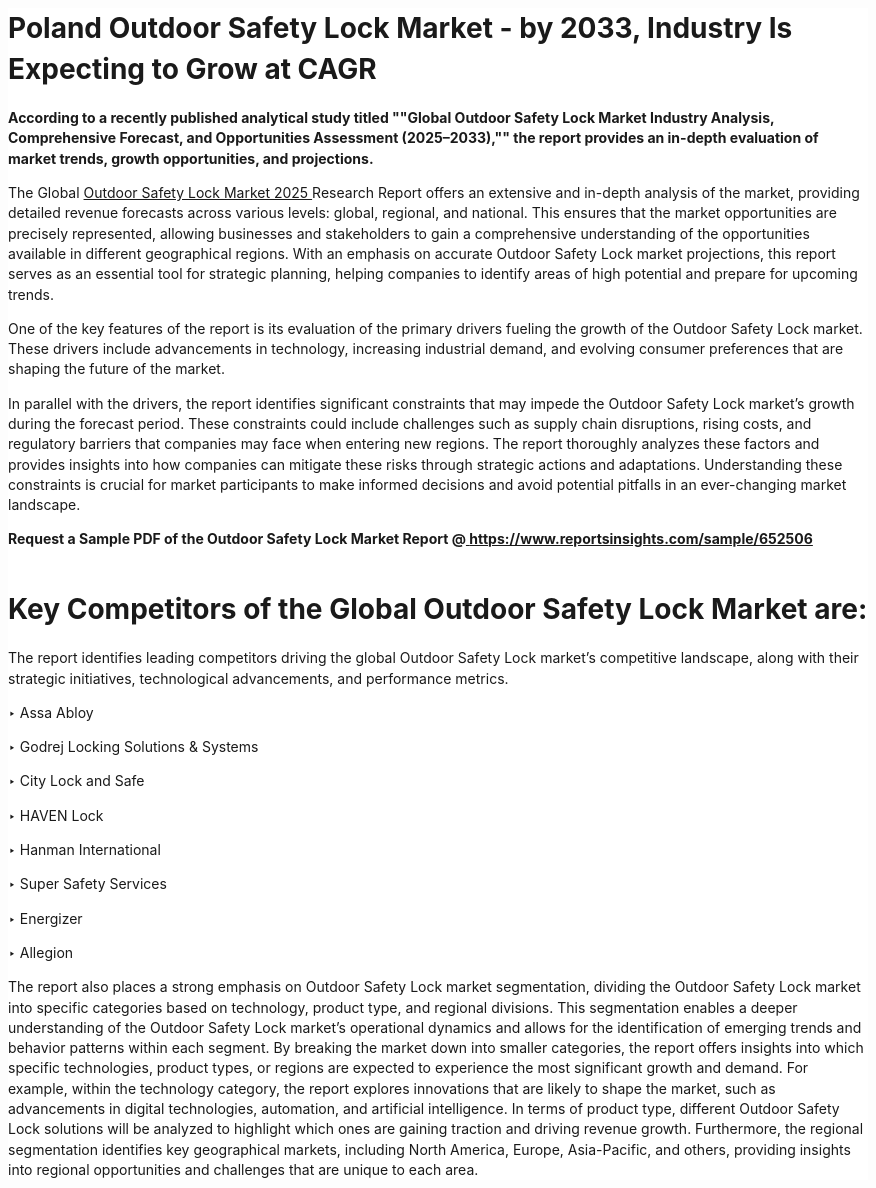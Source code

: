 # Poland Outdoor Safety Lock Market - by 2033, Industry Is Expecting to Grow at CAGR

<strong>According to a recently published analytical study titled ""Global Outdoor Safety Lock Market Industry Analysis, Comprehensive Forecast, and Opportunities Assessment (2025–2033),"" the report provides an in-depth evaluation of market trends, growth opportunities, and projections.</strong>

The Global <a href=https://www.reportsinsights.com/sample/652506>Outdoor Safety Lock Market 2025 </a> Research Report offers an extensive and in-depth analysis of the market, providing detailed revenue forecasts across various levels: global, regional, and national. This ensures that the market opportunities are precisely represented, allowing businesses and stakeholders to gain a comprehensive understanding of the opportunities available in different geographical regions. With an emphasis on accurate Outdoor Safety Lock market projections, this report serves as an essential tool for strategic planning, helping companies to identify areas of high potential and prepare for upcoming trends.

One of the key features of the report is its evaluation of the primary drivers fueling the growth of the Outdoor Safety Lock market. These drivers include advancements in technology, increasing industrial demand, and evolving consumer preferences that are shaping the future of the market. 

In parallel with the drivers, the report identifies significant constraints that may impede the Outdoor Safety Lock market’s growth during the forecast period. These constraints could include challenges such as supply chain disruptions, rising costs, and regulatory barriers that companies may face when entering new regions. The report thoroughly analyzes these factors and provides insights into how companies can mitigate these risks through strategic actions and adaptations. Understanding these constraints is crucial for market participants to make informed decisions and avoid potential pitfalls in an ever-changing market landscape.

<strong>Request a Sample PDF of the Outdoor Safety Lock Market Report </strong><strong>@<a href=https://www.reportsinsights.com/sample/652506> https://www.reportsinsights.com/sample/652506</a></strong></font>

# <strong>Key Competitors of the Global Outdoor Safety Lock Market are:</strong>

The report identifies leading competitors driving the global Outdoor Safety Lock market’s competitive landscape, along with their strategic initiatives, technological advancements, and performance metrics.

‣ Assa Abloy

‣ Godrej Locking Solutions & Systems

‣ City Lock and Safe

‣ HAVEN Lock

‣ Hanman International

‣ Super Safety Services

‣ Energizer

‣ Allegion

The report also places a strong emphasis on Outdoor Safety Lock market segmentation, dividing the Outdoor Safety Lock market into specific categories based on technology, product type, and regional divisions. This segmentation enables a deeper understanding of the Outdoor Safety Lock market’s operational dynamics and allows for the identification of emerging trends and behavior patterns within each segment. By breaking the market down into smaller categories, the report offers insights into which specific technologies, product types, or regions are expected to experience the most significant growth and demand. For example, within the technology category, the report explores innovations that are likely to shape the market, such as advancements in digital technologies, automation, and artificial intelligence. In terms of product type, different Outdoor Safety Lock solutions will be analyzed to highlight which ones are gaining traction and driving revenue growth. Furthermore, the regional segmentation identifies key geographical markets, including North America, Europe, Asia-Pacific, and others, providing insights into regional opportunities and challenges that are unique to each area.
